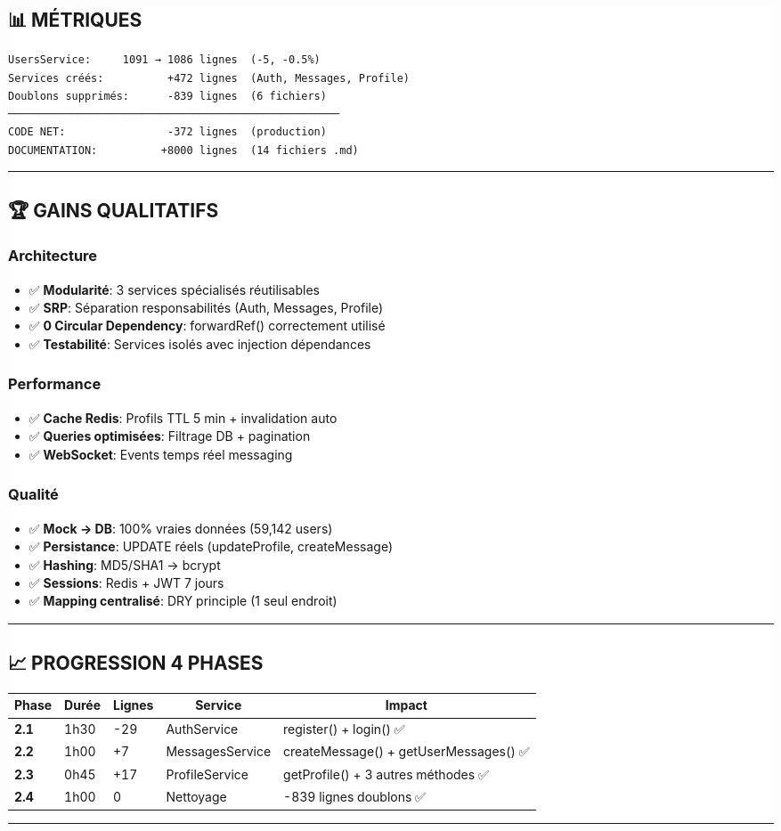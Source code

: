 ## 📊 MÉTRIQUES

```
UsersService:     1091 → 1086 lignes  (-5, -0.5%)
Services créés:          +472 lignes  (Auth, Messages, Profile)
Doublons supprimés:      -839 lignes  (6 fichiers)
────────────────────────────────────────────────────
CODE NET:                -372 lignes  (production)
DOCUMENTATION:          +8000 lignes  (14 fichiers .md)
```

---

## 🏆 GAINS QUALITATIFS

### Architecture

- ✅ **Modularité**: 3 services spécialisés réutilisables
- ✅ **SRP**: Séparation responsabilités (Auth, Messages, Profile)
- ✅ **0 Circular Dependency**: forwardRef() correctement utilisé
- ✅ **Testabilité**: Services isolés avec injection dépendances

### Performance

- ✅ **Cache Redis**: Profils TTL 5 min + invalidation auto
- ✅ **Queries optimisées**: Filtrage DB + pagination
- ✅ **WebSocket**: Events temps réel messaging

### Qualité

- ✅ **Mock → DB**: 100% vraies données (59,142 users)
- ✅ **Persistance**: UPDATE réels (updateProfile, createMessage)
- ✅ **Hashing**: MD5/SHA1 → bcrypt
- ✅ **Sessions**: Redis + JWT 7 jours
- ✅ **Mapping centralisé**: DRY principle (1 seul endroit)

---

## 📈 PROGRESSION 4 PHASES

| Phase | Durée | Lignes | Service | Impact |
|-------|-------|--------|---------|--------|
| **2.1** | 1h30 | -29 | AuthService | register() + login() ✅ |
| **2.2** | 1h00 | +7 | MessagesService | createMessage() + getUserMessages() ✅ |
| **2.3** | 0h45 | +17 | ProfileService | getProfile() + 3 autres méthodes ✅ |
| **2.4** | 1h00 | 0 | Nettoyage | -839 lignes doublons ✅ |

---
